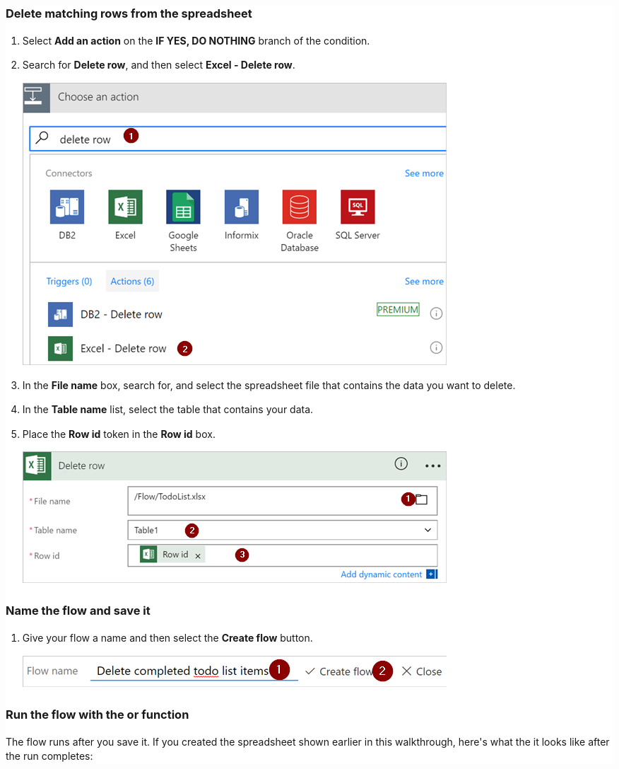 ### Delete matching rows from the spreadsheet
1. Select **Add an action** on the **IF YES, DO NOTHING** branch of the condition.
2. Search for **Delete row**, and then select **Excel - Delete row**.
   
    ![delete row image](../includes/media/new-step/select-delete-excel-row.png)
3. In the **File name** box, search for, and select the spreadsheet file that contains the data you want to delete.
4. In the **Table name** list, select the table that contains your data.
5. Place the **Row id** token in the **Row id** box.
   
    ![spreadsheet file](../includes/media/new-step/delete-excel-row.png)

### Name the flow and save it
1. Give your flow a name and then select the **Create flow** button.
   
    ![save your flow](./media/use-functions-in-conditions/name-and-save.png)

### Run the flow with the or function
The flow runs after you save it. If you created the spreadsheet shown earlier in this walkthrough, here's what the it looks like after the run completes:

